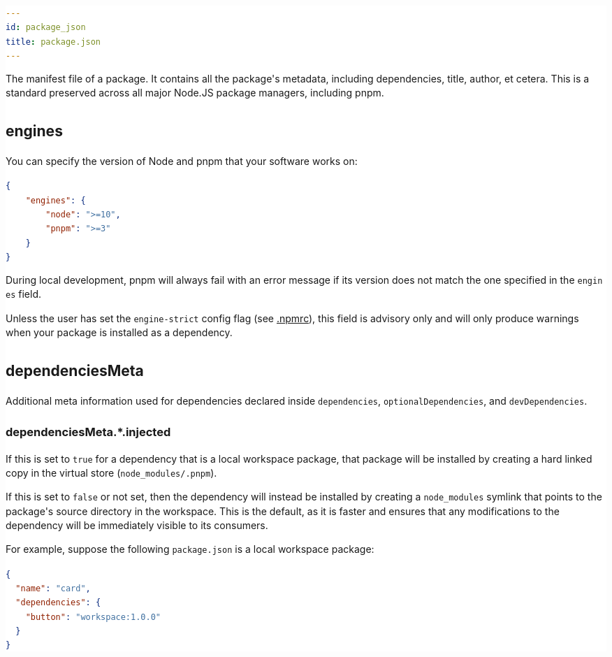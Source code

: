 ```yaml
---
id: package_json
title: package.json
---
```


The manifest file of a package. It contains all the package's metadata,
including dependencies, title, author, et cetera. This is a standard preserved
across all major Node.JS package managers, including pnpm.

## engines

You can specify the version of Node and pnpm that your software works on:

```json
{
    "engines": {
        "node": ">=10",
        "pnpm": ">=3"
    }
}
```

During local development, pnpm will always fail with an error message
if its version does not match the one specified in the `engines` field.

Unless the user has set the `engine-strict` config flag (see [.npmrc]), this
field is advisory only and will only produce warnings when your package is
installed as a dependency.

[.npmrc]: ./npmrc.md#engine-strict

## dependenciesMeta

Additional meta information used for dependencies declared inside `dependencies`, `optionalDependencies`, and `devDependencies`.

### dependenciesMeta.*.injected

If this is set to `true` for a dependency that is a local workspace package, that package will be installed by creating a hard linked copy in the virtual store (`node_modules/.pnpm`).

If this is set to `false` or not set, then the dependency will instead be installed by creating a `node_modules` symlink that points to the package's source directory in the workspace.  This is the default, as it is faster and ensures that any modifications to the dependency will be immediately visible to its consumers.

For example, suppose the following `package.json` is a local workspace package:

```json
{
  "name": "card",
  "dependencies": {
    "button": "workspace:1.0.0"
  }
}
```


[`@yarnpkg/extensions`]: https://github.com/yarnpkg/berry/blob/master/packages/yarnpkg-extensions/sources/index.ts
[`pnpm audit`]: ./cli/audit.md
[pnpm patch-commit]: ./cli/patch-commit.md
[`pnpm.overrides`]: #pnpmoverrides